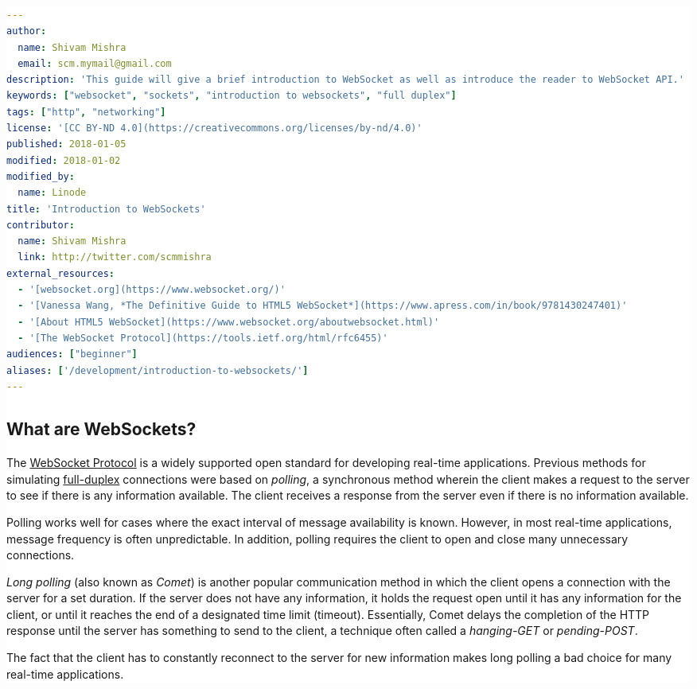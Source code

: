 ```yaml
---
author:
  name: Shivam Mishra
  email: scm.mymail@gmail.com
description: 'This guide will give a brief introduction to WebSocket as well as introduce the reader to WebSocket API.'
keywords: ["websocket", "sockets", "introduction to websockets", "full duplex"]
tags: ["http", "networking"]
license: '[CC BY-ND 4.0](https://creativecommons.org/licenses/by-nd/4.0)'
published: 2018-01-05
modified: 2018-01-02
modified_by:
  name: Linode
title: 'Introduction to WebSockets'
contributor:
  name: Shivam Mishra
  link: http://twitter.com/scmmishra
external_resources:
  - '[websocket.org](https://www.websocket.org/)'
  - '[Vanessa Wang, *The Definitive Guide to HTML5 WebSocket*](https://www.apress.com/in/book/9781430247401)'
  - '[About HTML5 WebSocket](https://www.websocket.org/aboutwebsocket.html)'
  - '[The WebSocket Protocol](https://tools.ietf.org/html/rfc6455)'
audiences: ["beginner"]
aliases: ['/development/introduction-to-websockets/']
---
```


## What are WebSockets?

The [WebSocket Protocol](https://tools.ietf.org/html/rfc6455) is a widely supported open standard for developing real-time applications. Previous methods for simulating [full-duplex](https://medium.com/@fiberstoreorenda/introduction-to-simplex-half-duplex-and-full-duplex-fbda8d591e3a) connections were based on *polling*, a synchronous method wherein the client makes a request to the server to see if there is any information available. The client receives a response from the server even if there is no information available.

Polling works well for cases where the exact interval of message availability is known. However, in most real-time applications, message frequency is often unpredictable. In addition, polling requires the client to open and close many unnecessary connections.

*Long polling* (also known as *Comet*) is another popular communication method in which the client opens a connection with the server for a set duration. If the server does not have any information, it holds the request open until it has any information for the client, or until it reaches the end of a designated time limit (timeout). Essentially, Comet delays the completion of the HTTP response until the server has something to send to the client, a technique often called a *hanging-GET* or *pending-POST*.

The fact that the client has to constantly reconnect to the server for new information makes long polling a bad choice for many real-time applications.
